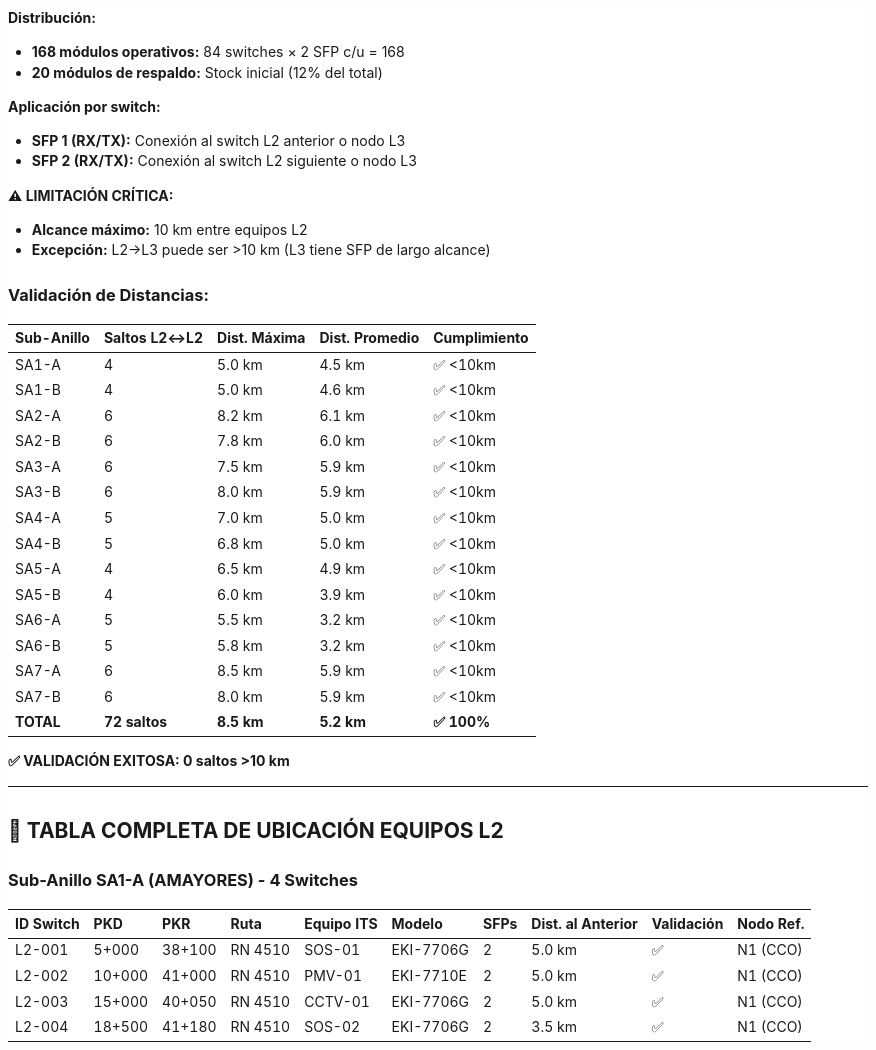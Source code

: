 **Distribución:**
- **168 módulos operativos:** 84 switches × 2 SFP c/u = 168
- **20 módulos de respaldo:** Stock inicial (12% del total)

**Aplicación por switch:**
- **SFP 1 (RX/TX):** Conexión al switch L2 anterior o nodo L3
- **SFP 2 (RX/TX):** Conexión al switch L2 siguiente o nodo L3

**⚠️ LIMITACIÓN CRÍTICA:**
- **Alcance máximo:** 10 km entre equipos L2
- **Excepción:** L2→L3 puede ser >10 km (L3 tiene SFP de largo alcance)

### **Validación de Distancias:**

| Sub-Anillo | Saltos L2↔L2 | Dist. Máxima | Dist. Promedio | Cumplimiento |
|:-----------|:-------------|:-------------|:---------------|:-------------|
| SA1-A | 4 | 5.0 km | 4.5 km | ✅ <10km |
| SA1-B | 4 | 5.0 km | 4.6 km | ✅ <10km |
| SA2-A | 6 | 8.2 km | 6.1 km | ✅ <10km |
| SA2-B | 6 | 7.8 km | 6.0 km | ✅ <10km |
| SA3-A | 6 | 7.5 km | 5.9 km | ✅ <10km |
| SA3-B | 6 | 8.0 km | 5.9 km | ✅ <10km |
| SA4-A | 5 | 7.0 km | 5.0 km | ✅ <10km |
| SA4-B | 5 | 6.8 km | 5.0 km | ✅ <10km |
| SA5-A | 4 | 6.5 km | 4.9 km | ✅ <10km |
| SA5-B | 4 | 6.0 km | 3.9 km | ✅ <10km |
| SA6-A | 5 | 5.5 km | 3.2 km | ✅ <10km |
| SA6-B | 5 | 5.8 km | 3.2 km | ✅ <10km |
| SA7-A | 6 | 8.5 km | 5.9 km | ✅ <10km |
| SA7-B | 6 | 8.0 km | 5.9 km | ✅ <10km |
| **TOTAL** | **72 saltos** | **8.5 km** | **5.2 km** | **✅ 100%** |

**✅ VALIDACIÓN EXITOSA: 0 saltos >10 km**

---

## 📍 **TABLA COMPLETA DE UBICACIÓN EQUIPOS L2**

### **Sub-Anillo SA1-A (AMAYORES) - 4 Switches**

| ID Switch | PKD | PKR | Ruta | Equipo ITS | Modelo | SFPs | Dist. al Anterior | Validación | Nodo Ref. |
|:----------|:----|:----|:-----|:-----------|:-------|:-----|:------------------|:-----------|:----------|
| L2-001 | 5+000 | 38+100 | RN 4510 | SOS-01 | EKI-7706G | 2 | 5.0 km | ✅ | N1 (CCO) |
| L2-002 | 10+000 | 41+000 | RN 4510 | PMV-01 | EKI-7710E | 2 | 5.0 km | ✅ | N1 (CCO) |
| L2-003 | 15+000 | 40+050 | RN 4510 | CCTV-01 | EKI-7706G | 2 | 5.0 km | ✅ | N1 (CCO) |
| L2-004 | 18+500 | 41+180 | RN 4510 | SOS-02 | EKI-7706G | 2 | 3.5 km | ✅ | N1 (CCO) |
